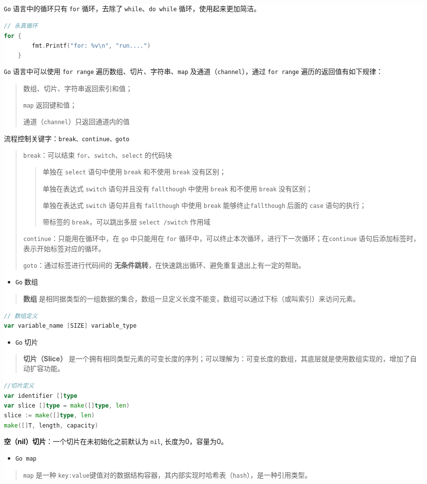 `Go` 语言中的循环只有 `for` 循环，去除了 `while`、`do while` 循环，使用起来更加简洁。

```go
// 永真循环
for {
		fmt.Printf("for: %v\n", "run....")
	}
```

`Go` 语言中可以使用 `for range` 遍历数组、切片、字符串、`map` 及通道（`channel`），通过 `for range` 遍历的返回值有如下规律：

> 数组、切片、字符串返回索引和值；
>
> `map` 返回键和值；
>
> 通道（`channel`）只返回通道内的值

流程控制关键字：`break、continue、goto`

> `break`：可以结束 `for`、`switch`、`select` 的代码块
>
> > 单独在 `select` 语句中使用 `break` 和不使用 `break` 没有区别；
> >
> > 单独在表达式 `switch` 语句并且没有 `fallthough` 中使用 `break` 和不使用 `break` 没有区别；
> >
> > 单独在表达式 `switch` 语句并且有 `fallthough` 中使用 `break` 能够终止`fallthough` 后面的 `case` 语句的执行；
> >
> > 带标签的 `break`，可以跳出多层 `select /switch` 作用域
>
> `continue`：只能用在循环中，在 `go` 中只能用在 `for` 循环中，可以终止本次循环，进行下一次循环；在`continue` 语句后添加标签时，表示开始标签对应的循环。
>
> `goto`：通过标签进行代码间的 **无条件跳转**，在快速跳出循环、避免重复退出上有一定的帮助。

- `Go` 数组

> **数组** 是相同据类型的一组数据的集合，数组一旦定义长度不能变，数组可以通过下标（或叫索引）来访问元素。

```go
// 数组定义
var variable_name [SIZE] variable_type 
```

- `Go` 切片

> **切片（Slice）** 是一个拥有相同类型元素的可变长度的序列；可以理解为：可变长度的数组，其底层就是使用数组实现的，增加了自动扩容功能。

```go
//切片定义
var identifier []type
var slice []type = make([]type, len)
slice := make([]type, len)
make([]T, length, capacity)
```

**空（nil）切片**：一个切片在未初始化之前默认为 `nil`, 长度为0，容量为0。

- `Go map`

> `map` 是一种 `key:value`键值对的数据结构容器，其内部实现时哈希表（`hash`），是一种引用类型。
